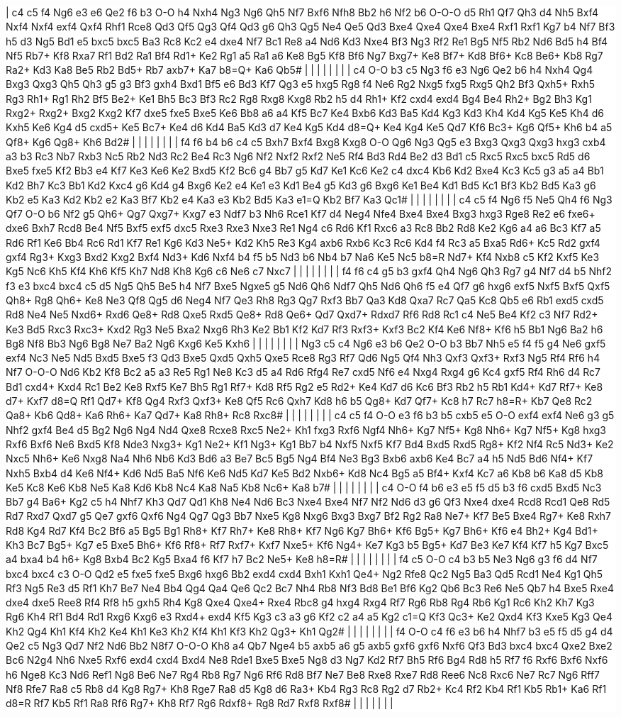| c4 c5 f4 Ng6 e3 e6 Qe2 f6 b3 O-O h4 Nxh4 Ng3 Ng6 Qh5 Nf7 Bxf6 Nfh8 Bb2 h6 Nf2 b6 O-O-O d5 Rh1 Qf7 Qh3 d4 Nh5 Bxf4 Nxf4 Nxf4 exf4 Qxf4 Rhf1 Rce8 Qd3 Qf5 Qg3 Qf4 Qd3 g6 Qh3 Qg5 Ne4 Qe5 Qd3 Bxe4 Qxe4 Qxe4 Bxe4 Rxf1 Rxf1 Kg7 b4 Nf7 Bf3 h5 d3 Ng5 Bd1 e5 bxc5 bxc5 Ba3 Rc8 Kc2 e4 dxe4 Nf7 Bc1 Re8 a4 Nd6 Kd3 Nxe4 Bf3 Ng3 Rf2 Re1 Bg5 Nf5 Rb2 Nd6 Bd5 h4 Bf4 Nf5 Rb7+ Kf8 Rxa7 Rf1 Bd2 Ra1 Bf4 Rd1+ Ke2 Rg1 a5 Ra1 a6 Ke8 Bg5 Kf8 Bf6 Ng7 Bxg7+ Ke8 Bf7+ Kd8 Bf6+ Kc8 Be6+ Kb8 Rg7 Ra2+ Kd3 Ka8 Be5 Rb2 Bd5+ Rb7 axb7+ Ka7 b8=Q+ Ka6 Qb5# |  |  |  |  |  |  |
| c4 O-O b3 c5 Ng3 f6 e3 Ng6 Qe2 b6 h4 Nxh4 Qg4 Bxg3 Qxg3 Qh5 Qh3 g5 g3 Bf3 gxh4 Bxd1 Bf5 e6 Bd3 Kf7 Qg3 e5 hxg5 Rg8 f4 Ne6 Rg2 Nxg5 fxg5 Rxg5 Qh2 Bf3 Qxh5+ Rxh5 Rg3 Rh1+ Rg1 Rh2 Bf5 Be2+ Ke1 Bh5 Bc3 Bf3 Rc2 Rg8 Rxg8 Kxg8 Rb2 h5 d4 Rh1+ Kf2 cxd4 exd4 Bg4 Be4 Rh2+ Bg2 Bh3 Kg1 Rxg2+ Rxg2+ Bxg2 Kxg2 Kf7 dxe5 fxe5 Bxe5 Ke6 Bb8 a6 a4 Kf5 Bc7 Ke4 Bxb6 Kd3 Ba5 Kd4 Kg3 Kd3 Kh4 Kd4 Kg5 Ke5 Kh4 d6 Kxh5 Ke6 Kg4 d5 cxd5+ Ke5 Bc7+ Ke4 d6 Kd4 Ba5 Kd3 d7 Ke4 Kg5 Kd4 d8=Q+ Ke4 Kg4 Ke5 Qd7 Kf6 Bc3+ Kg6 Qf5+ Kh6 b4 a5 Qf8+ Kg6 Qg8+ Kh6 Bd2# |  |  |  |  |  |  |
| f4 f6 b4 b6 c4 c5 Bxh7 Bxf4 Bxg8 Kxg8 O-O Qg6 Ng3 Qg5 e3 Bxg3 Qxg3 Qxg3 hxg3 cxb4 a3 b3 Rc3 Nb7 Rxb3 Nc5 Rb2 Nd3 Rc2 Be4 Rc3 Ng6 Nf2 Nxf2 Rxf2 Ne5 Rf4 Bd3 Rd4 Be2 d3 Bd1 c5 Rxc5 Rxc5 bxc5 Rd5 d6 Bxe5 fxe5 Kf2 Bb3 e4 Kf7 Ke3 Ke6 Ke2 Bxd5 Kf2 Bc6 g4 Bb7 g5 Kd7 Ke1 Kc6 Ke2 c4 dxc4 Kb6 Kd2 Bxe4 Kc3 Kc5 g3 a5 a4 Bb1 Kd2 Bh7 Kc3 Bb1 Kd2 Kxc4 g6 Kd4 g4 Bxg6 Ke2 e4 Ke1 e3 Kd1 Be4 g5 Kd3 g6 Bxg6 Ke1 Be4 Kd1 Bd5 Kc1 Bf3 Kb2 Bd5 Ka3 g6 Kb2 e5 Ka3 Kd2 Kb2 e2 Ka3 Bf7 Kb2 e4 Ka3 e3 Kb2 Bd5 Ka3 e1=Q Kb2 Bf7 Ka3 Qc1# |  |  |  |  |  |  |
| c4 c5 f4 Ng6 f5 Ne5 Qh4 f6 Ng3 Qf7 O-O b6 Nf2 g5 Qh6+ Qg7 Qxg7+ Kxg7 e3 Ndf7 b3 Nh6 Rce1 Kf7 d4 Neg4 Nfe4 Bxe4 Bxe4 Bxg3 hxg3 Rge8 Re2 e6 fxe6+ dxe6 Bxh7 Rcd8 Be4 Nf5 Bxf5 exf5 dxc5 Rxe3 Rxe3 Nxe3 Re1 Ng4 c6 Rd6 Kf1 Rxc6 a3 Rc8 Bb2 Rd8 Ke2 Kg6 a4 a6 Bc3 Kf7 a5 Rd6 Rf1 Ke6 Bb4 Rc6 Rd1 Kf7 Re1 Kg6 Kd3 Ne5+ Kd2 Kh5 Re3 Kg4 axb6 Rxb6 Kc3 Rc6 Kd4 f4 Rc3 a5 Bxa5 Rd6+ Kc5 Rd2 gxf4 gxf4 Rg3+ Kxg3 Bxd2 Kxg2 Bxf4 Nd3+ Kd6 Nxf4 b4 f5 b5 Nd3 b6 Nb4 b7 Na6 Ke5 Nc5 b8=R Nd7+ Kf4 Nxb8 c5 Kf2 Kxf5 Ke3 Kg5 Nc6 Kh5 Kf4 Kh6 Kf5 Kh7 Nd8 Kh8 Kg6 c6 Ne6 c7 Nxc7 |  |  |  |  |  |  |
| f4 f6 c4 g5 b3 gxf4 Qh4 Ng6 Qh3 Rg7 g4 Nf7 d4 b5 Nhf2 f3 e3 bxc4 bxc4 c5 d5 Ng5 Qh5 Be5 h4 Nf7 Bxe5 Ngxe5 g5 Nd6 Qh6 Ndf7 Qh5 Nd6 Qh6 f5 e4 Qf7 g6 hxg6 exf5 Nxf5 Bxf5 Qxf5 Qh8+ Rg8 Qh6+ Ke8 Ne3 Qf8 Qg5 d6 Neg4 Nf7 Qe3 Rh8 Rg3 Qg7 Rxf3 Bb7 Qa3 Kd8 Qxa7 Rc7 Qa5 Kc8 Qb5 e6 Rb1 exd5 cxd5 Rd8 Ne4 Ne5 Nxd6+ Rxd6 Qe8+ Rd8 Qxe5 Rxd5 Qe8+ Rd8 Qe6+ Qd7 Qxd7+ Rdxd7 Rf6 Rd8 Rc1 c4 Ne5 Be4 Kf2 c3 Nf7 Rd2+ Ke3 Bd5 Rxc3 Rxc3+ Kxd2 Rg3 Ne5 Bxa2 Nxg6 Rh3 Ke2 Bb1 Kf2 Kd7 Rf3 Rxf3+ Kxf3 Bc2 Kf4 Ke6 Nf8+ Kf6 h5 Bb1 Ng6 Ba2 h6 Bg8 Nf8 Bb3 Ng6 Bg8 Ne7 Ba2 Ng6 Kxg6 Ke5 Kxh6 |  |  |  |  |  |  |
| Ng3 c5 c4 Ng6 e3 b6 Qe2 O-O b3 Bb7 Nh5 e5 f4 f5 g4 Ne6 gxf5 exf4 Nc3 Ne5 Nd5 Bxd5 Bxe5 f3 Qd3 Bxe5 Qxd5 Qxh5 Qxe5 Rce8 Rg3 Rf7 Qd6 Ng5 Qf4 Nh3 Qxf3 Qxf3+ Rxf3 Ng5 Rf4 Rf6 h4 Nf7 O-O-O Nd6 Kb2 Kf8 Bc2 a5 a3 Re5 Rg1 Ne8 Kc3 d5 a4 Rd6 Rfg4 Re7 cxd5 Nf6 e4 Nxg4 Rxg4 g6 Kc4 gxf5 Rf4 Rh6 d4 Rc7 Bd1 cxd4+ Kxd4 Rc1 Be2 Ke8 Rxf5 Ke7 Bh5 Rg1 Rf7+ Kd8 Rf5 Rg2 e5 Rd2+ Ke4 Kd7 d6 Kc6 Bf3 Rb2 h5 Rb1 Kd4+ Kd7 Rf7+ Ke8 d7+ Kxf7 d8=Q Rf1 Qd7+ Kf8 Qg4 Rxf3 Qxf3+ Ke8 Qf5 Rc6 Qxh7 Kd8 h6 b5 Qg8+ Kd7 Qf7+ Kc8 h7 Rc7 h8=R+ Kb7 Qe8 Rc2 Qa8+ Kb6 Qd8+ Ka6 Rh6+ Ka7 Qd7+ Ka8 Rh8+ Rc8 Rxc8# |  |  |  |  |  |  |
| c4 c5 f4 O-O e3 f6 b3 b5 cxb5 e5 O-O exf4 exf4 Ne6 g3 g5 Nhf2 gxf4 Be4 d5 Bg2 Ng6 Ng4 Nd4 Qxe8 Rcxe8 Rxc5 Ne2+ Kh1 fxg3 Rxf6 Ngf4 Nh6+ Kg7 Nf5+ Kg8 Nh6+ Kg7 Nf5+ Kg8 hxg3 Rxf6 Bxf6 Ne6 Bxd5 Kf8 Nde3 Nxg3+ Kg1 Ne2+ Kf1 Ng3+ Kg1 Bb7 b4 Nxf5 Nxf5 Kf7 Bd4 Bxd5 Rxd5 Rg8+ Kf2 Nf4 Rc5 Nd3+ Ke2 Nxc5 Nh6+ Ke6 Nxg8 Na4 Nh6 Nb6 Kd3 Bd6 a3 Be7 Bc5 Bg5 Ng4 Bf4 Ne3 Bg3 Bxb6 axb6 Ke4 Bc7 a4 h5 Nd5 Bd6 Nf4+ Kf7 Nxh5 Bxb4 d4 Ke6 Nf4+ Kd6 Nd5 Ba5 Nf6 Ke6 Nd5 Kd7 Ke5 Bd2 Nxb6+ Kd8 Nc4 Bg5 a5 Bf4+ Kxf4 Kc7 a6 Kb8 b6 Ka8 d5 Kb8 Ke5 Kc8 Ke6 Kb8 Ne5 Ka8 Kd6 Kb8 Nc4 Ka8 Na5 Kb8 Nc6+ Ka8 b7# |  |  |  |  |  |  |
| c4 O-O f4 b6 e3 e5 f5 d5 b3 f6 cxd5 Bxd5 Nc3 Bb7 g4 Ba6+ Kg2 c5 h4 Nhf7 Kh3 Qd7 Qd1 Kh8 Ne4 Nd6 Bc3 Nxe4 Bxe4 Nf7 Nf2 Nd6 d3 g6 Qf3 Nxe4 dxe4 Rcd8 Rcd1 Qe8 Rd5 Rd7 Rxd7 Qxd7 g5 Qe7 gxf6 Qxf6 Ng4 Qg7 Qg3 Bb7 Nxe5 Kg8 Nxg6 Bxg3 Bxg7 Bf2 Rg2 Ra8 Ne7+ Kf7 Be5 Bxe4 Rg7+ Ke8 Rxh7 Rd8 Kg4 Rd7 Kf4 Bc2 Bf6 a5 Bg5 Bg1 Rh8+ Kf7 Rh7+ Ke8 Rh8+ Kf7 Ng6 Kg7 Bh6+ Kf6 Bg5+ Kg7 Bh6+ Kf6 e4 Bh2+ Kg4 Bd1+ Kh3 Bc7 Bg5+ Kg7 e5 Bxe5 Bh6+ Kf6 Rf8+ Rf7 Rxf7+ Kxf7 Nxe5+ Kf6 Ng4+ Ke7 Kg3 b5 Bg5+ Kd7 Be3 Ke7 Kf4 Kf7 h5 Kg7 Bxc5 a4 bxa4 b4 h6+ Kg8 Bxb4 Bc2 Kg5 Bxa4 f6 Kf7 h7 Bc2 Ne5+ Ke8 h8=R# |  |  |  |  |  |  |
| f4 c5 O-O c4 b3 b5 Ne3 Ng6 g3 f6 d4 Nf7 bxc4 bxc4 c3 O-O Qd2 e5 fxe5 fxe5 Bxg6 hxg6 Bb2 exd4 cxd4 Bxh1 Kxh1 Qe4+ Ng2 Rfe8 Qc2 Ng5 Ba3 Qd5 Rcd1 Ne4 Kg1 Qh5 Rf3 Ng5 Re3 d5 Rf1 Kh7 Be7 Ne4 Bb4 Qg4 Qa4 Qe6 Qc2 Bc7 Nh4 Rb8 Nf3 Bd8 Be1 Bf6 Kg2 Qb6 Bc3 Re6 Ne5 Qb7 h4 Bxe5 Rxe4 dxe4 dxe5 Ree8 Rf4 Rf8 h5 gxh5 Rh4 Kg8 Qxe4 Qxe4+ Rxe4 Rbc8 g4 hxg4 Rxg4 Rf7 Rg6 Rb8 Rg4 Rb6 Kg1 Rc6 Kh2 Kh7 Kg3 Rg6 Kh4 Rf1 Bd4 Rd1 Rxg6 Kxg6 e3 Rxd4+ exd4 Kf5 Kg3 c3 a3 g6 Kf2 c2 a4 a5 Kg2 c1=Q Kf3 Qc3+ Ke2 Qxd4 Kf3 Kxe5 Kg3 Qe4 Kh2 Qg4 Kh1 Kf4 Kh2 Ke4 Kh1 Ke3 Kh2 Kf4 Kh1 Kf3 Kh2 Qg3+ Kh1 Qg2# |  |  |  |  |  |  |
| f4 O-O c4 f6 e3 b6 h4 Nhf7 b3 e5 f5 d5 g4 d4 Qe2 c5 Ng3 Qd7 Nf2 Nd6 Bb2 N8f7 O-O-O Kh8 a4 Qb7 Nge4 b5 axb5 a6 g5 axb5 gxf6 gxf6 Nxf6 Qf3 Bd3 bxc4 bxc4 Qxe2 Bxe2 Bc6 N2g4 Nh6 Nxe5 Rxf6 exd4 cxd4 Bxd4 Ne8 Rde1 Bxe5 Bxe5 Ng8 d3 Ng7 Kd2 Rf7 Bh5 Rf6 Bg4 Rd8 h5 Rf7 f6 Rxf6 Bxf6 Nxf6 h6 Nge8 Kc3 Nd6 Ref1 Ng8 Be6 Ne7 Rg4 Rb8 Rg7 Ng6 Rf6 Rd8 Bf7 Ne7 Be8 Rxe8 Rxe7 Rd8 Ree6 Nc8 Rxc6 Ne7 Rc7 Ng6 Rff7 Nf8 Rfe7 Ra8 c5 Rb8 d4 Kg8 Rg7+ Kh8 Rge7 Ra8 d5 Kg8 d6 Ra3+ Kb4 Rg3 Rc8 Rg2 d7 Rb2+ Kc4 Rf2 Kb4 Rf1 Kb5 Rb1+ Ka6 Rf1 d8=R Rf7 Kb5 Rf1 Ra8 Rf6 Rg7+ Kh8 Rf7 Rg6 Rdxf8+ Rg8 Rd7 Rxf8 Rxf8# |  |  |  |  |  |  |